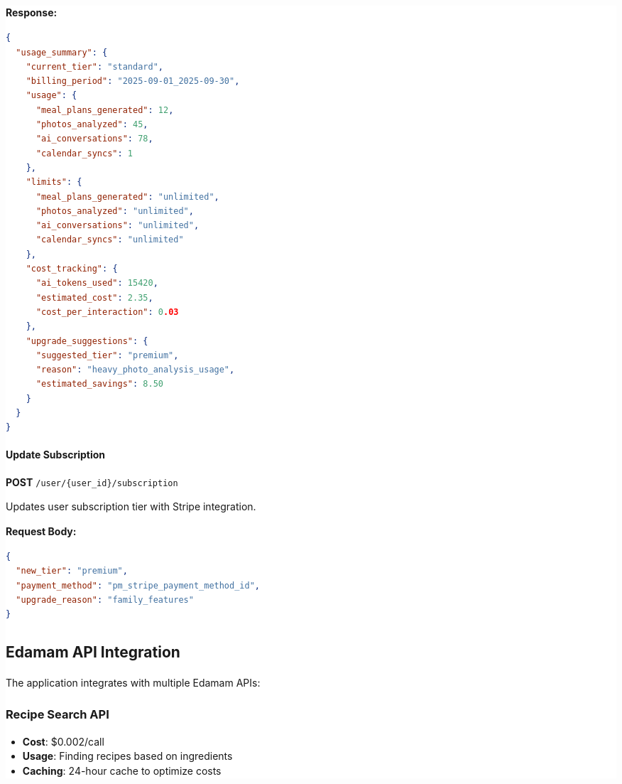 **Response:**
```json
{
  "usage_summary": {
    "current_tier": "standard",
    "billing_period": "2025-09-01_2025-09-30",
    "usage": {
      "meal_plans_generated": 12,
      "photos_analyzed": 45,
      "ai_conversations": 78,
      "calendar_syncs": 1
    },
    "limits": {
      "meal_plans_generated": "unlimited",
      "photos_analyzed": "unlimited",
      "ai_conversations": "unlimited",
      "calendar_syncs": "unlimited"
    },
    "cost_tracking": {
      "ai_tokens_used": 15420,
      "estimated_cost": 2.35,
      "cost_per_interaction": 0.03
    },
    "upgrade_suggestions": {
      "suggested_tier": "premium",
      "reason": "heavy_photo_analysis_usage",
      "estimated_savings": 8.50
    }
  }
}
```

#### Update Subscription
**POST** `/user/{user_id}/subscription`

Updates user subscription tier with Stripe integration.

**Request Body:**
```json
{
  "new_tier": "premium",
  "payment_method": "pm_stripe_payment_method_id",
  "upgrade_reason": "family_features"
}
```

## Edamam API Integration

The application integrates with multiple Edamam APIs:

### Recipe Search API
- **Cost**: $0.002/call
- **Usage**: Finding recipes based on ingredients
- **Caching**: 24-hour cache to optimize costs
